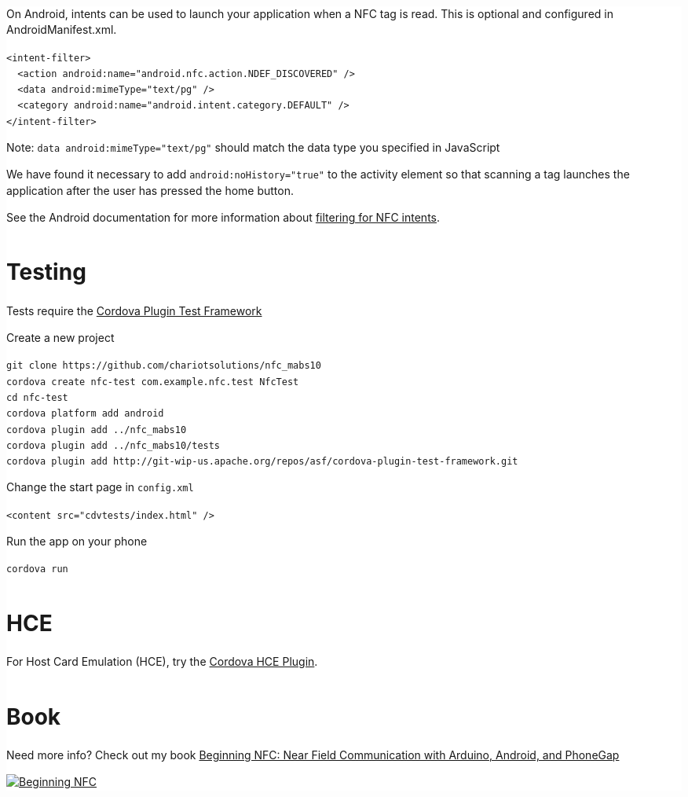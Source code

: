 On Android, intents can be used to launch your application when a NFC tag is read. This is optional and configured in AndroidManifest.xml.

    <intent-filter>
      <action android:name="android.nfc.action.NDEF_DISCOVERED" />
      <data android:mimeType="text/pg" />
      <category android:name="android.intent.category.DEFAULT" />
    </intent-filter>

Note: `data android:mimeType="text/pg"` should match the data type you specified in JavaScript

We have found it necessary to add `android:noHistory="true"` to the activity element so that scanning a tag launches the application after the user has pressed the home button.

See the Android documentation for more information about [filtering for NFC intents](http://developer.android.com/guide/topics/connectivity/nfc/nfc.html#ndef-disc).

# Testing

Tests require the [Cordova Plugin Test Framework](https://github.com/apache/cordova-plugin-test-framework)

Create a new project

    git clone https://github.com/chariotsolutions/nfc_mabs10
    cordova create nfc-test com.example.nfc.test NfcTest
    cd nfc-test
    cordova platform add android
    cordova plugin add ../nfc_mabs10
    cordova plugin add ../nfc_mabs10/tests
    cordova plugin add http://git-wip-us.apache.org/repos/asf/cordova-plugin-test-framework.git

Change the start page in `config.xml`

    <content src="cdvtests/index.html" />

Run the app on your phone

    cordova run

# HCE

For Host Card Emulation (HCE), try the [Cordova HCE Plugin](https://github.com/don/cordova-plugin-hce).

# Book

Need more info? Check out my book <a href="http://www.tkqlhce.com/click-7835726-11260198-1430755877000?url=http%3A%2F%2Fshop.oreilly.com%2Fproduct%2F0636920021193.do%3Fcmp%3Daf-prog-books-videos-product_cj_9781449372064_%2525zp&cjsku=0636920021193" target="_top">
Beginning NFC: Near Field Communication with Arduino, Android, and PhoneGap</a><img src="http://www.lduhtrp.net/image-7835726-11260198-1430755877000" width="1" height="1" border="0"/>

<a href="http://www.kqzyfj.com/click-7835726-11260198-1430755877000?url=http%3A%2F%2Fshop.oreilly.com%2Fproduct%2F0636920021193.do%3Fcmp%3Daf-prog-books-videos-product_cj_9781449372064_%2525zp&cjsku=0636920021193" target="_top"><img src="http://akamaicovers.oreilly.com/images/0636920021193/cat.gif" border="0" alt="Beginning NFC"/></a><img src="http://www.ftjcfx.com/image-7835726-11260198-1430755877000" width="1" height="1" border="0"/>
